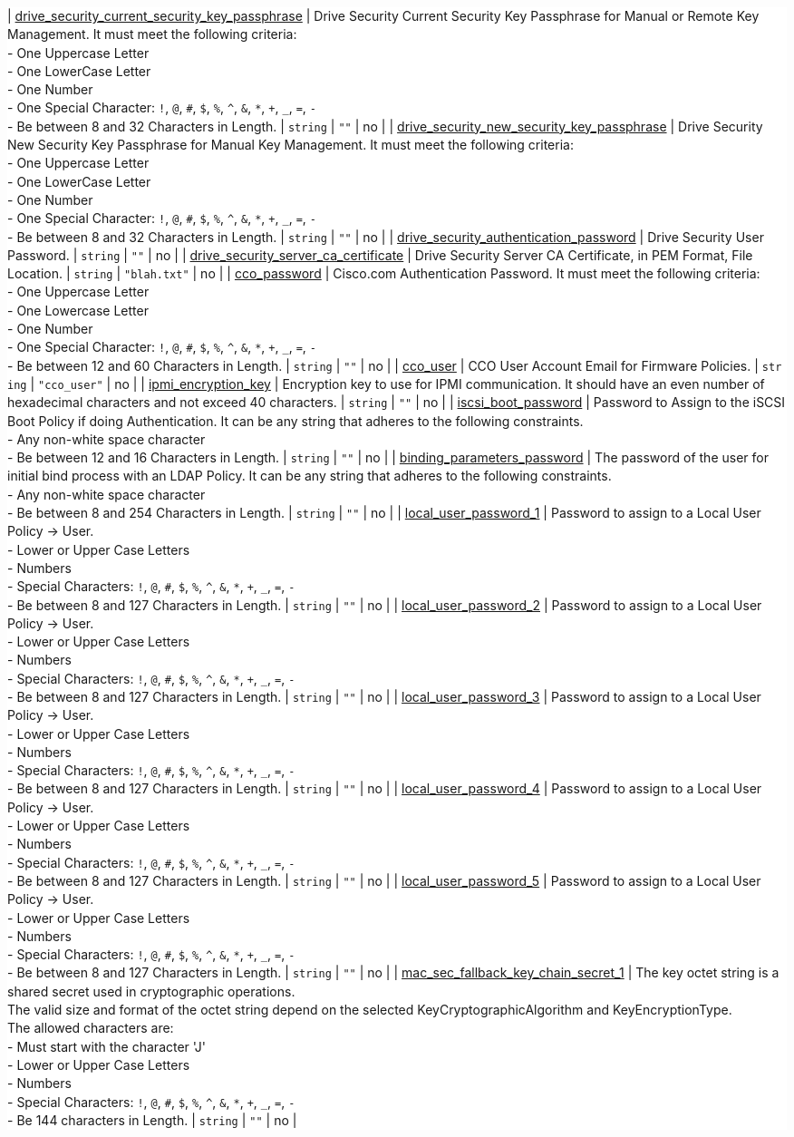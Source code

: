 | <a name="input_drive_security_current_security_key_passphrase"></a> [drive\_security\_current\_security\_key\_passphrase](#input\_drive\_security\_current\_security\_key\_passphrase) | Drive Security Current Security Key Passphrase for Manual or Remote Key Management.  It must meet the following criteria:<br>  - One Uppercase Letter<br>  - One LowerCase Letter<br>  - One Number<br>  - One Special Character: `!`, `@`, `#`, `$`, `%`, `^`, `&`, `*`, `+`, `_`, `=`, `-`<br>  - Be between 8 and 32 Characters in Length. | `string` | `""` | no |
| <a name="input_drive_security_new_security_key_passphrase"></a> [drive\_security\_new\_security\_key\_passphrase](#input\_drive\_security\_new\_security\_key\_passphrase) | Drive Security New Security Key Passphrase for Manual Key Management.  It must meet the following criteria:<br>  - One Uppercase Letter<br>  - One LowerCase Letter<br>  - One Number<br>  - One Special Character: `!`, `@`, `#`, `$`, `%`, `^`, `&`, `*`, `+`, `_`, `=`, `-`<br>  - Be between 8 and 32 Characters in Length. | `string` | `""` | no |
| <a name="input_drive_security_authentication_password"></a> [drive\_security\_authentication\_password](#input\_drive\_security\_authentication\_password) | Drive Security User Password. | `string` | `""` | no |
| <a name="input_drive_security_server_ca_certificate"></a> [drive\_security\_server\_ca\_certificate](#input\_drive\_security\_server\_ca\_certificate) | Drive Security Server CA Certificate, in PEM Format, File Location. | `string` | `"blah.txt"` | no |
| <a name="input_cco_password"></a> [cco\_password](#input\_cco\_password) | Cisco.com Authentication Password.  It must meet the following criteria:<br>  - One Uppercase Letter<br>  - One Lowercase Letter<br>  - One Number<br>  - One Special Character: `!`, `@`, `#`, `$`, `%`, `^`, `&`, `*`, `+`, `_`, `=`, `-`<br>  - Be between 12 and 60 Characters in Length. | `string` | `""` | no |
| <a name="input_cco_user"></a> [cco\_user](#input\_cco\_user) | CCO User Account Email for Firmware Policies. | `string` | `"cco_user"` | no |
| <a name="input_ipmi_encryption_key"></a> [ipmi\_encryption\_key](#input\_ipmi\_encryption\_key) | Encryption key to use for IPMI communication. It should have an even number of hexadecimal characters and not exceed 40 characters. | `string` | `""` | no |
| <a name="input_iscsi_boot_password"></a> [iscsi\_boot\_password](#input\_iscsi\_boot\_password) | Password to Assign to the iSCSI Boot Policy if doing Authentication. It can be any string that adheres to the following constraints.<br>  - Any non-white space character<br>  - Be between 12 and 16 Characters in Length. | `string` | `""` | no |
| <a name="input_binding_parameters_password"></a> [binding\_parameters\_password](#input\_binding\_parameters\_password) | The password of the user for initial bind process with an LDAP Policy. It can be any string that adheres to the following constraints.<br>  - Any non-white space character<br>  - Be between 8 and 254 Characters in Length. | `string` | `""` | no |
| <a name="input_local_user_password_1"></a> [local\_user\_password\_1](#input\_local\_user\_password\_1) | Password to assign to a Local User Policy -> User.<br>  - Lower or Upper Case Letters<br>  - Numbers<br>  - Special Characters: `!`, `@`, `#`, `$`, `%`, `^`, `&`, `*`, `+`, `_`, `=`, `-`<br>  - Be between 8 and 127 Characters in Length. | `string` | `""` | no |
| <a name="input_local_user_password_2"></a> [local\_user\_password\_2](#input\_local\_user\_password\_2) | Password to assign to a Local User Policy -> User.<br>  - Lower or Upper Case Letters<br>  - Numbers<br>  - Special Characters: `!`, `@`, `#`, `$`, `%`, `^`, `&`, `*`, `+`, `_`, `=`, `-`<br>  - Be between 8 and 127 Characters in Length. | `string` | `""` | no |
| <a name="input_local_user_password_3"></a> [local\_user\_password\_3](#input\_local\_user\_password\_3) | Password to assign to a Local User Policy -> User.<br>  - Lower or Upper Case Letters<br>  - Numbers<br>  - Special Characters: `!`, `@`, `#`, `$`, `%`, `^`, `&`, `*`, `+`, `_`, `=`, `-`<br>  - Be between 8 and 127 Characters in Length. | `string` | `""` | no |
| <a name="input_local_user_password_4"></a> [local\_user\_password\_4](#input\_local\_user\_password\_4) | Password to assign to a Local User Policy -> User.<br>  - Lower or Upper Case Letters<br>  - Numbers<br>  - Special Characters: `!`, `@`, `#`, `$`, `%`, `^`, `&`, `*`, `+`, `_`, `=`, `-`<br>  - Be between 8 and 127 Characters in Length. | `string` | `""` | no |
| <a name="input_local_user_password_5"></a> [local\_user\_password\_5](#input\_local\_user\_password\_5) | Password to assign to a Local User Policy -> User.<br>  - Lower or Upper Case Letters<br>  - Numbers<br>  - Special Characters: `!`, `@`, `#`, `$`, `%`, `^`, `&`, `*`, `+`, `_`, `=`, `-`<br>  - Be between 8 and 127 Characters in Length. | `string` | `""` | no |
| <a name="input_mac_sec_fallback_key_chain_secret_1"></a> [mac\_sec\_fallback\_key\_chain\_secret\_1](#input\_mac\_sec\_fallback\_key\_chain\_secret\_1) | The key octet string is a shared secret used in cryptographic operations.<br>The valid size and format of the octet string depend on the selected KeyCryptographicAlgorithm and KeyEncryptionType.<br>The allowed characters are:<br>  - Must start with the character 'J'<br>  - Lower or Upper Case Letters<br>  - Numbers<br>  - Special Characters: `!`, `@`, `#`, `$`, `%`, `^`, `&`, `*`, `+`, `_`, `=`, `-`<br>  - Be 144 characters in Length. | `string` | `""` | no |